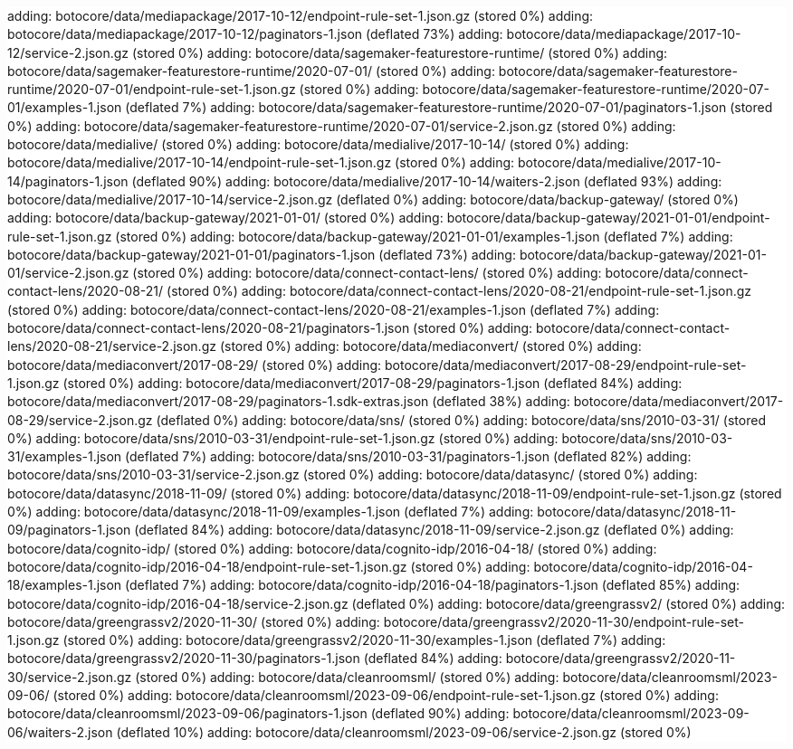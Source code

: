   adding: botocore/data/mediapackage/2017-10-12/endpoint-rule-set-1.json.gz (stored 0%)
  adding: botocore/data/mediapackage/2017-10-12/paginators-1.json (deflated 73%)
  adding: botocore/data/mediapackage/2017-10-12/service-2.json.gz (stored 0%)
  adding: botocore/data/sagemaker-featurestore-runtime/ (stored 0%)
  adding: botocore/data/sagemaker-featurestore-runtime/2020-07-01/ (stored 0%)
  adding: botocore/data/sagemaker-featurestore-runtime/2020-07-01/endpoint-rule-set-1.json.gz (stored 0%)
  adding: botocore/data/sagemaker-featurestore-runtime/2020-07-01/examples-1.json (deflated 7%)
  adding: botocore/data/sagemaker-featurestore-runtime/2020-07-01/paginators-1.json (stored 0%)
  adding: botocore/data/sagemaker-featurestore-runtime/2020-07-01/service-2.json.gz (stored 0%)
  adding: botocore/data/medialive/ (stored 0%)
  adding: botocore/data/medialive/2017-10-14/ (stored 0%)
  adding: botocore/data/medialive/2017-10-14/endpoint-rule-set-1.json.gz (stored 0%)
  adding: botocore/data/medialive/2017-10-14/paginators-1.json (deflated 90%)
  adding: botocore/data/medialive/2017-10-14/waiters-2.json (deflated 93%)
  adding: botocore/data/medialive/2017-10-14/service-2.json.gz (deflated 0%)
  adding: botocore/data/backup-gateway/ (stored 0%)
  adding: botocore/data/backup-gateway/2021-01-01/ (stored 0%)
  adding: botocore/data/backup-gateway/2021-01-01/endpoint-rule-set-1.json.gz (stored 0%)
  adding: botocore/data/backup-gateway/2021-01-01/examples-1.json (deflated 7%)
  adding: botocore/data/backup-gateway/2021-01-01/paginators-1.json (deflated 73%)
  adding: botocore/data/backup-gateway/2021-01-01/service-2.json.gz (stored 0%)
  adding: botocore/data/connect-contact-lens/ (stored 0%)
  adding: botocore/data/connect-contact-lens/2020-08-21/ (stored 0%)
  adding: botocore/data/connect-contact-lens/2020-08-21/endpoint-rule-set-1.json.gz (stored 0%)
  adding: botocore/data/connect-contact-lens/2020-08-21/examples-1.json (deflated 7%)
  adding: botocore/data/connect-contact-lens/2020-08-21/paginators-1.json (stored 0%)
  adding: botocore/data/connect-contact-lens/2020-08-21/service-2.json.gz (stored 0%)
  adding: botocore/data/mediaconvert/ (stored 0%)
  adding: botocore/data/mediaconvert/2017-08-29/ (stored 0%)
  adding: botocore/data/mediaconvert/2017-08-29/endpoint-rule-set-1.json.gz (stored 0%)
  adding: botocore/data/mediaconvert/2017-08-29/paginators-1.json (deflated 84%)
  adding: botocore/data/mediaconvert/2017-08-29/paginators-1.sdk-extras.json (deflated 38%)
  adding: botocore/data/mediaconvert/2017-08-29/service-2.json.gz (deflated 0%)
  adding: botocore/data/sns/ (stored 0%)
  adding: botocore/data/sns/2010-03-31/ (stored 0%)
  adding: botocore/data/sns/2010-03-31/endpoint-rule-set-1.json.gz (stored 0%)
  adding: botocore/data/sns/2010-03-31/examples-1.json (deflated 7%)
  adding: botocore/data/sns/2010-03-31/paginators-1.json (deflated 82%)
  adding: botocore/data/sns/2010-03-31/service-2.json.gz (stored 0%)
  adding: botocore/data/datasync/ (stored 0%)
  adding: botocore/data/datasync/2018-11-09/ (stored 0%)
  adding: botocore/data/datasync/2018-11-09/endpoint-rule-set-1.json.gz (stored 0%)
  adding: botocore/data/datasync/2018-11-09/examples-1.json (deflated 7%)
  adding: botocore/data/datasync/2018-11-09/paginators-1.json (deflated 84%)
  adding: botocore/data/datasync/2018-11-09/service-2.json.gz (deflated 0%)
  adding: botocore/data/cognito-idp/ (stored 0%)
  adding: botocore/data/cognito-idp/2016-04-18/ (stored 0%)
  adding: botocore/data/cognito-idp/2016-04-18/endpoint-rule-set-1.json.gz (stored 0%)
  adding: botocore/data/cognito-idp/2016-04-18/examples-1.json (deflated 7%)
  adding: botocore/data/cognito-idp/2016-04-18/paginators-1.json (deflated 85%)
  adding: botocore/data/cognito-idp/2016-04-18/service-2.json.gz (deflated 0%)
  adding: botocore/data/greengrassv2/ (stored 0%)
  adding: botocore/data/greengrassv2/2020-11-30/ (stored 0%)
  adding: botocore/data/greengrassv2/2020-11-30/endpoint-rule-set-1.json.gz (stored 0%)
  adding: botocore/data/greengrassv2/2020-11-30/examples-1.json (deflated 7%)
  adding: botocore/data/greengrassv2/2020-11-30/paginators-1.json (deflated 84%)
  adding: botocore/data/greengrassv2/2020-11-30/service-2.json.gz (stored 0%)
  adding: botocore/data/cleanroomsml/ (stored 0%)
  adding: botocore/data/cleanroomsml/2023-09-06/ (stored 0%)
  adding: botocore/data/cleanroomsml/2023-09-06/endpoint-rule-set-1.json.gz (stored 0%)
  adding: botocore/data/cleanroomsml/2023-09-06/paginators-1.json (deflated 90%)
  adding: botocore/data/cleanroomsml/2023-09-06/waiters-2.json (deflated 10%)
  adding: botocore/data/cleanroomsml/2023-09-06/service-2.json.gz (stored 0%)